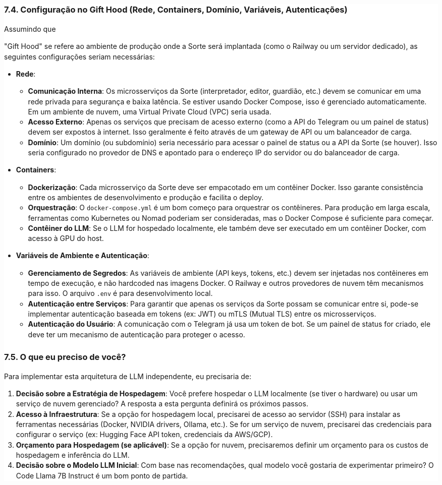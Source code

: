 ### 7.4. Configuração no Gift Hood (Rede, Containers, Domínio, Variáveis, Autenticações)

Assumindo que 


"Gift Hood" se refere ao ambiente de produção onde a Sorte será implantada (como o Railway ou um servidor dedicado), as seguintes configurações seriam necessárias:

*   **Rede**:
    *   **Comunicação Interna**: Os microsserviços da Sorte (interpretador, editor, guardião, etc.) devem se comunicar em uma rede privada para segurança e baixa latência. Se estiver usando Docker Compose, isso é gerenciado automaticamente. Em um ambiente de nuvem, uma Virtual Private Cloud (VPC) seria usada.
    *   **Acesso Externo**: Apenas os serviços que precisam de acesso externo (como a API do Telegram ou um painel de status) devem ser expostos à internet. Isso geralmente é feito através de um gateway de API ou um balanceador de carga.
    *   **Domínio**: Um domínio (ou subdomínio) seria necessário para acessar o painel de status ou a API da Sorte (se houver). Isso seria configurado no provedor de DNS e apontado para o endereço IP do servidor ou do balanceador de carga.

*   **Containers**:
    *   **Dockerização**: Cada microsserviço da Sorte deve ser empacotado em um contêiner Docker. Isso garante consistência entre os ambientes de desenvolvimento e produção e facilita o deploy.
    *   **Orquestração**: O `docker-compose.yml` é um bom começo para orquestrar os contêineres. Para produção em larga escala, ferramentas como Kubernetes ou Nomad poderiam ser consideradas, mas o Docker Compose é suficiente para começar.
    *   **Contêiner do LLM**: Se o LLM for hospedado localmente, ele também deve ser executado em um contêiner Docker, com acesso à GPU do host.

*   **Variáveis de Ambiente e Autenticação**:
    *   **Gerenciamento de Segredos**: As variáveis de ambiente (API keys, tokens, etc.) devem ser injetadas nos contêineres em tempo de execução, e não hardcoded nas imagens Docker. O Railway e outros provedores de nuvem têm mecanismos para isso. O arquivo `.env` é para desenvolvimento local.
    *   **Autenticação entre Serviços**: Para garantir que apenas os serviços da Sorte possam se comunicar entre si, pode-se implementar autenticação baseada em tokens (ex: JWT) ou mTLS (Mutual TLS) entre os microsserviços.
    *   **Autenticação do Usuário**: A comunicação com o Telegram já usa um token de bot. Se um painel de status for criado, ele deve ter um mecanismo de autenticação para proteger o acesso.

### 7.5. O que eu preciso de você?

Para implementar esta arquitetura de LLM independente, eu precisaria de:

1.  **Decisão sobre a Estratégia de Hospedagem**: Você prefere hospedar o LLM localmente (se tiver o hardware) ou usar um serviço de nuvem gerenciado? A resposta a esta pergunta definirá os próximos passos.
2.  **Acesso à Infraestrutura**: Se a opção for hospedagem local, precisarei de acesso ao servidor (SSH) para instalar as ferramentas necessárias (Docker, NVIDIA drivers, Ollama, etc.). Se for um serviço de nuvem, precisarei das credenciais para configurar o serviço (ex: Hugging Face API token, credenciais da AWS/GCP).
3.  **Orçamento para Hospedagem (se aplicável)**: Se a opção for nuvem, precisaremos definir um orçamento para os custos de hospedagem e inferência do LLM.
4.  **Decisão sobre o Modelo LLM Inicial**: Com base nas recomendações, qual modelo você gostaria de experimentar primeiro? O Code Llama 7B Instruct é um bom ponto de partida.
